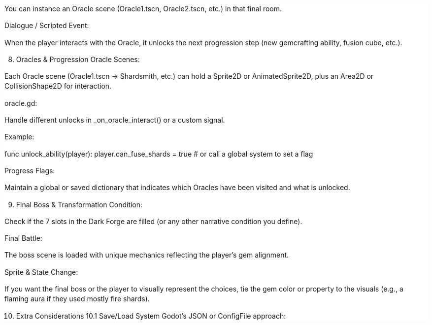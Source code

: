 
You can instance an Oracle scene (Oracle1.tscn, Oracle2.tscn, etc.) in that final room.


Dialogue / Scripted Event:


When the player interacts with the Oracle, it unlocks the next progression step (new gemcrafting ability, fusion cube, etc.).



8. Oracles & Progression
Oracle Scenes:


Each Oracle scene (Oracle1.tscn → Shardsmith, etc.) can hold a Sprite2D or AnimatedSprite2D, plus an Area2D or CollisionShape2D for interaction.


oracle.gd:


Handle different unlocks in _on_oracle_interact() or a custom signal.


Example:

 func unlock_ability(player):
    player.can_fuse_shards = true
    # or call a global system to set a flag


Progress Flags:


Maintain a global or saved dictionary that indicates which Oracles have been visited and what is unlocked.



9. Final Boss & Transformation
Condition:


Check if the 7 slots in the Dark Forge are filled (or any other narrative condition you define).


Final Battle:


The boss scene is loaded with unique mechanics reflecting the player’s gem alignment.


Sprite & State Change:


If you want the final boss or the player to visually represent the choices, tie the gem color or property to the visuals (e.g., a flaming aura if they used mostly fire shards).



10. Extra Considerations
10.1 Save/Load System
Godot’s JSON or ConfigFile approach:

